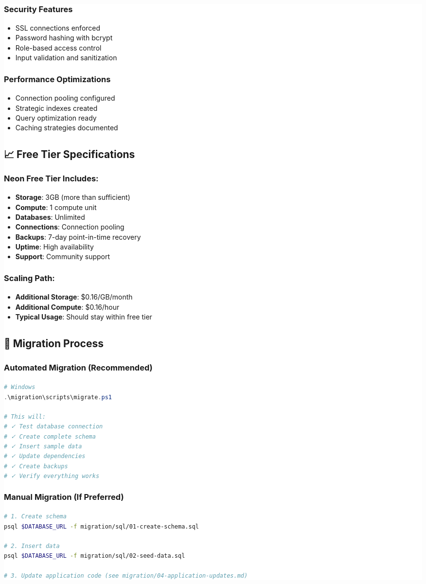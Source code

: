 ### Security Features
- SSL connections enforced
- Password hashing with bcrypt
- Role-based access control
- Input validation and sanitization

### Performance Optimizations
- Connection pooling configured
- Strategic indexes created
- Query optimization ready
- Caching strategies documented

## 📈 Free Tier Specifications

### Neon Free Tier Includes:
- **Storage**: 3GB (more than sufficient)
- **Compute**: 1 compute unit
- **Databases**: Unlimited
- **Connections**: Connection pooling
- **Backups**: 7-day point-in-time recovery
- **Uptime**: High availability
- **Support**: Community support

### Scaling Path:
- **Additional Storage**: $0.16/GB/month
- **Additional Compute**: $0.16/hour
- **Typical Usage**: Should stay within free tier

## 🔄 Migration Process

### Automated Migration (Recommended)
```powershell
# Windows
.\migration\scripts\migrate.ps1

# This will:
# ✓ Test database connection
# ✓ Create complete schema
# ✓ Insert sample data
# ✓ Update dependencies
# ✓ Create backups
# ✓ Verify everything works
```

### Manual Migration (If Preferred)
```bash
# 1. Create schema
psql $DATABASE_URL -f migration/sql/01-create-schema.sql

# 2. Insert data
psql $DATABASE_URL -f migration/sql/02-seed-data.sql

# 3. Update application code (see migration/04-application-updates.md)
```
